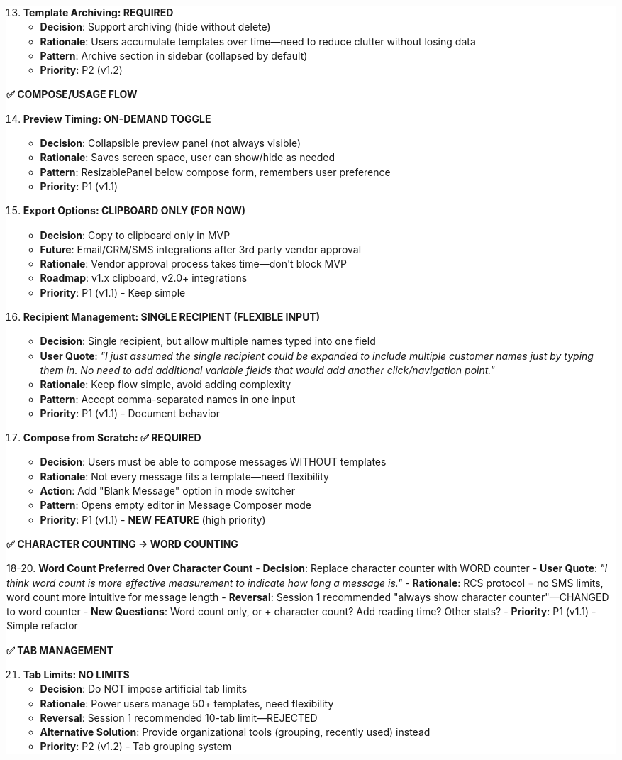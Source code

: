 13. **Template Archiving: REQUIRED**
    - **Decision**: Support archiving (hide without delete)
    - **Rationale**: Users accumulate templates over time—need to reduce clutter without losing data
    - **Pattern**: Archive section in sidebar (collapsed by default)
    - **Priority**: P2 (v1.2)

**✅ COMPOSE/USAGE FLOW**

14. **Preview Timing: ON-DEMAND TOGGLE**
    - **Decision**: Collapsible preview panel (not always visible)
    - **Rationale**: Saves screen space, user can show/hide as needed
    - **Pattern**: ResizablePanel below compose form, remembers user preference
    - **Priority**: P1 (v1.1)

15. **Export Options: CLIPBOARD ONLY (FOR NOW)**
    - **Decision**: Copy to clipboard only in MVP
    - **Future**: Email/CRM/SMS integrations after 3rd party vendor approval
    - **Rationale**: Vendor approval process takes time—don't block MVP
    - **Roadmap**: v1.x clipboard, v2.0+ integrations
    - **Priority**: P1 (v1.1) - Keep simple

16. **Recipient Management: SINGLE RECIPIENT (FLEXIBLE INPUT)**
    - **Decision**: Single recipient, but allow multiple names typed into one field
    - **User Quote**: *"I just assumed the single recipient could be expanded to include multiple customer names just by typing them in. No need to add additional variable fields that would add another click/navigation point."*
    - **Rationale**: Keep flow simple, avoid adding complexity
    - **Pattern**: Accept comma-separated names in one input
    - **Priority**: P1 (v1.1) - Document behavior

17. **Compose from Scratch: ✅ REQUIRED**
    - **Decision**: Users must be able to compose messages WITHOUT templates
    - **Rationale**: Not every message fits a template—need flexibility
    - **Action**: Add "Blank Message" option in mode switcher
    - **Pattern**: Opens empty editor in Message Composer mode
    - **Priority**: P1 (v1.1) - **NEW FEATURE** (high priority)

**✅ CHARACTER COUNTING → WORD COUNTING**

18-20. **Word Count Preferred Over Character Count**
    - **Decision**: Replace character counter with WORD counter
    - **User Quote**: *"I think word count is more effective measurement to indicate how long a message is."*
    - **Rationale**: RCS protocol = no SMS limits, word count more intuitive for message length
    - **Reversal**: Session 1 recommended "always show character counter"—CHANGED to word counter
    - **New Questions**: Word count only, or + character count? Add reading time? Other stats?
    - **Priority**: P1 (v1.1) - Simple refactor

**✅ TAB MANAGEMENT**

21. **Tab Limits: NO LIMITS**
    - **Decision**: Do NOT impose artificial tab limits
    - **Rationale**: Power users manage 50+ templates, need flexibility
    - **Reversal**: Session 1 recommended 10-tab limit—REJECTED
    - **Alternative Solution**: Provide organizational tools (grouping, recently used) instead
    - **Priority**: P2 (v1.2) - Tab grouping system
